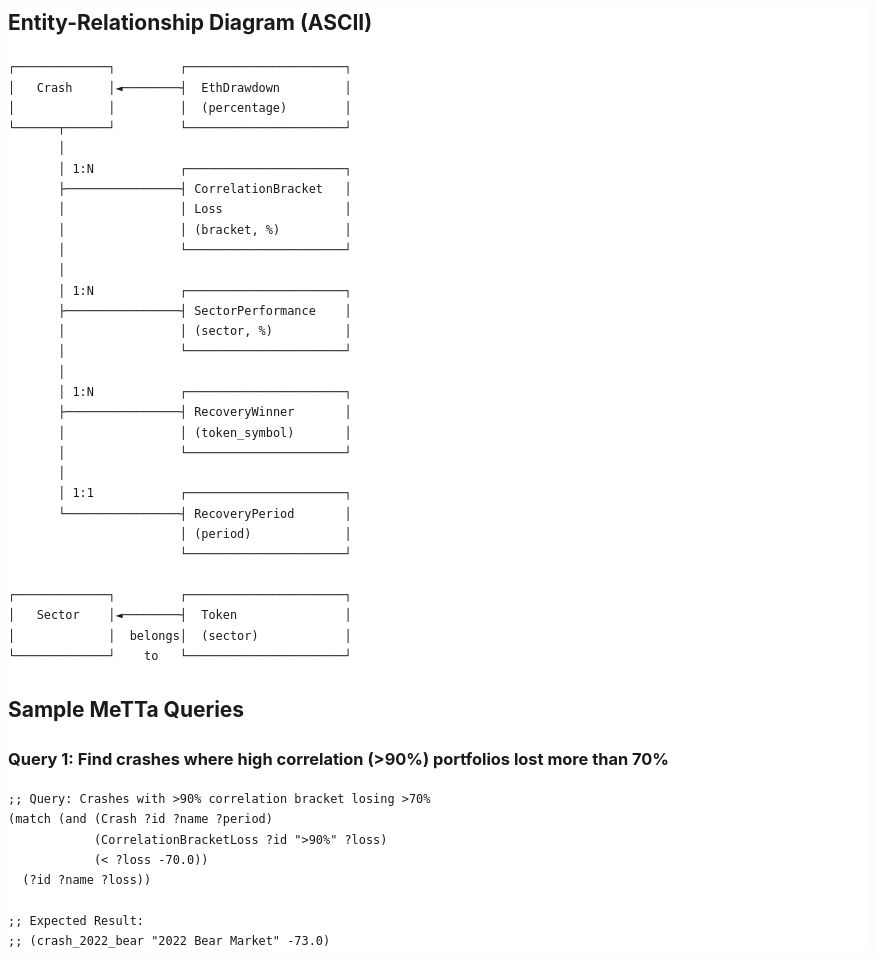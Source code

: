 ## Entity-Relationship Diagram (ASCII)

```
┌─────────────┐         ┌──────────────────────┐
│   Crash     │◄────────┤  EthDrawdown         │
│             │         │  (percentage)        │
└──────┬──────┘         └──────────────────────┘
       │
       │ 1:N            ┌──────────────────────┐
       ├────────────────┤ CorrelationBracket   │
       │                │ Loss                 │
       │                │ (bracket, %)         │
       │                └──────────────────────┘
       │
       │ 1:N            ┌──────────────────────┐
       ├────────────────┤ SectorPerformance    │
       │                │ (sector, %)          │
       │                └──────────────────────┘
       │
       │ 1:N            ┌──────────────────────┐
       ├────────────────┤ RecoveryWinner       │
       │                │ (token_symbol)       │
       │                └──────────────────────┘
       │
       │ 1:1            ┌──────────────────────┐
       └────────────────┤ RecoveryPeriod       │
                        │ (period)             │
                        └──────────────────────┘

┌─────────────┐         ┌──────────────────────┐
│   Sector    │◄────────┤  Token               │
│             │  belongs│  (sector)            │
└─────────────┘    to   └──────────────────────┘
```

## Sample MeTTa Queries

### Query 1: Find crashes where high correlation (>90%) portfolios lost more than 70%

```metta
;; Query: Crashes with >90% correlation bracket losing >70%
(match (and (Crash ?id ?name ?period)
            (CorrelationBracketLoss ?id ">90%" ?loss)
            (< ?loss -70.0))
  (?id ?name ?loss))

;; Expected Result:
;; (crash_2022_bear "2022 Bear Market" -73.0)
```
